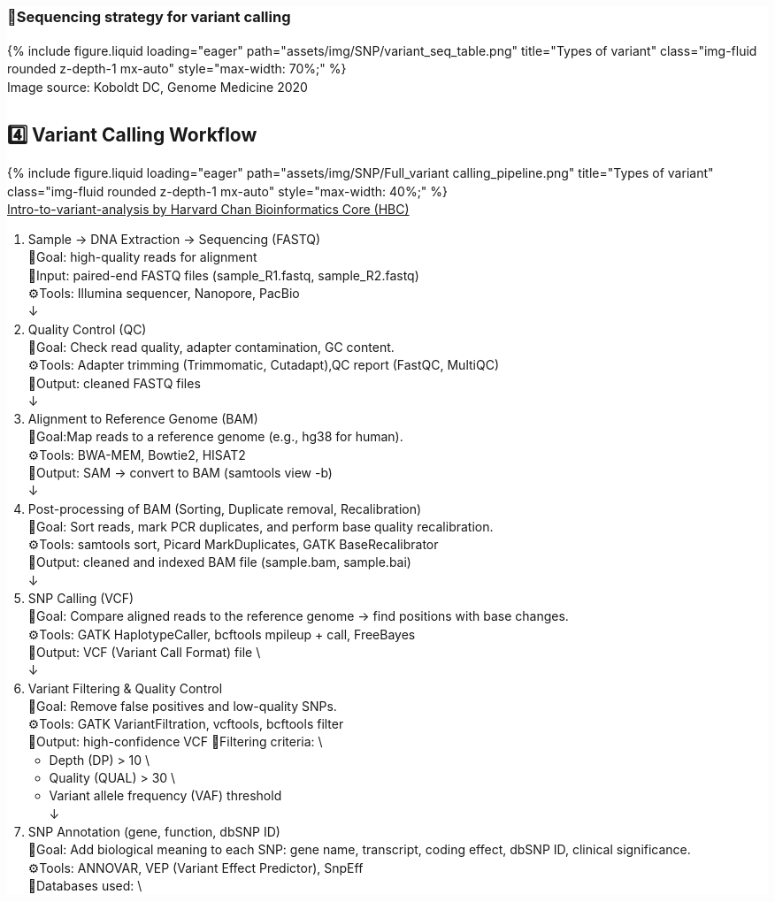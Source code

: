 ### 🧬Sequencing strategy for variant calling

<div class="row justify-content-center">
  <div class="col-sm mt-3 mt-md-0 content-center" style="max-width: 100%;">
    {% include figure.liquid loading="eager" path="assets/img/SNP/variant_seq_table.png" title="Types of variant" class="img-fluid rounded z-depth-1 mx-auto" style="max-width: 70%;" %}
  </div>
</div>
<div class="caption text-center">
    <a>Image source: Koboldt DC, Genome Medicine 2020  </a> 
</div>

## 4️⃣ Variant Calling Workflow
<div class="row justify-content-center">
  <div class="col-sm mt-3 mt-md-0 content-center" style="max-width: 100%;">
    {% include figure.liquid loading="eager" path="assets/img/SNP/Full_variant calling_pipeline.png" title="Types of variant" class="img-fluid rounded z-depth-1 mx-auto" style="max-width: 40%;" %}
  </div>
</div>
<div class="caption">
    <a href="https://hbctraining.github.io/Intro-to-variant-analysis/lessons/00_intro_to_variant_calling.html" target="_blank">Intro-to-variant-analysis by  Harvard Chan Bioinformatics Core (HBC)</a>
</div>

1. Sample → DNA Extraction → Sequencing (FASTQ) \
  🎯Goal: high-quality reads for alignment \
  🧩Input: paired-end FASTQ files (sample_R1.fastq, sample_R2.fastq) \
  ⚙️Tools: Illumina sequencer, Nanopore, PacBio \
   ↓ 
2. Quality Control (QC) \
  🎯Goal: Check read quality, adapter contamination, GC content. \
  ⚙️Tools: Adapter trimming (Trimmomatic, Cutadapt),QC report (FastQC, MultiQC) \
  🧩Output: cleaned FASTQ files \
   ↓ 
3. Alignment to Reference Genome (BAM) \
  🎯Goal:Map reads to a reference genome (e.g., hg38 for human). \
  ⚙️Tools: BWA-MEM, Bowtie2, HISAT2 \
  🧩Output: SAM → convert to BAM (samtools view -b) \
   ↓ 
4. Post-processing of BAM (Sorting, Duplicate removal, Recalibration) \
  🎯Goal: Sort reads, mark PCR duplicates, and perform base quality recalibration. \
  ⚙️Tools: samtools sort, Picard MarkDuplicates, GATK BaseRecalibrator \
  🧩Output: cleaned and indexed BAM file (sample.bam, sample.bai) \
   ↓ 
5. SNP Calling (VCF) \
  🎯Goal: Compare aligned reads to the reference genome → find positions with base changes. \
  ⚙️Tools: GATK HaplotypeCaller, bcftools mpileup + call, FreeBayes \
  🧩Output: VCF (Variant Call Format) file \   
   ↓ 
6. Variant Filtering & Quality Control \
  🎯Goal: Remove false positives and low-quality SNPs. \
  ⚙️Tools: GATK VariantFiltration, vcftools, bcftools filter \
  🧩Output: high-confidence VCF 
  🎯Filtering criteria: \
      - Depth (DP) > 10 \
      - Quality (QUAL) > 30 \
      - Variant allele frequency (VAF) threshold \
↓ 
7. SNP Annotation (gene, function, dbSNP ID) \
  🎯Goal: Add biological meaning to each SNP: gene name, transcript, coding effect, dbSNP ID, clinical significance. \
  ⚙️Tools: ANNOVAR, VEP (Variant Effect Predictor), SnpEff \
  🎯Databases used: \